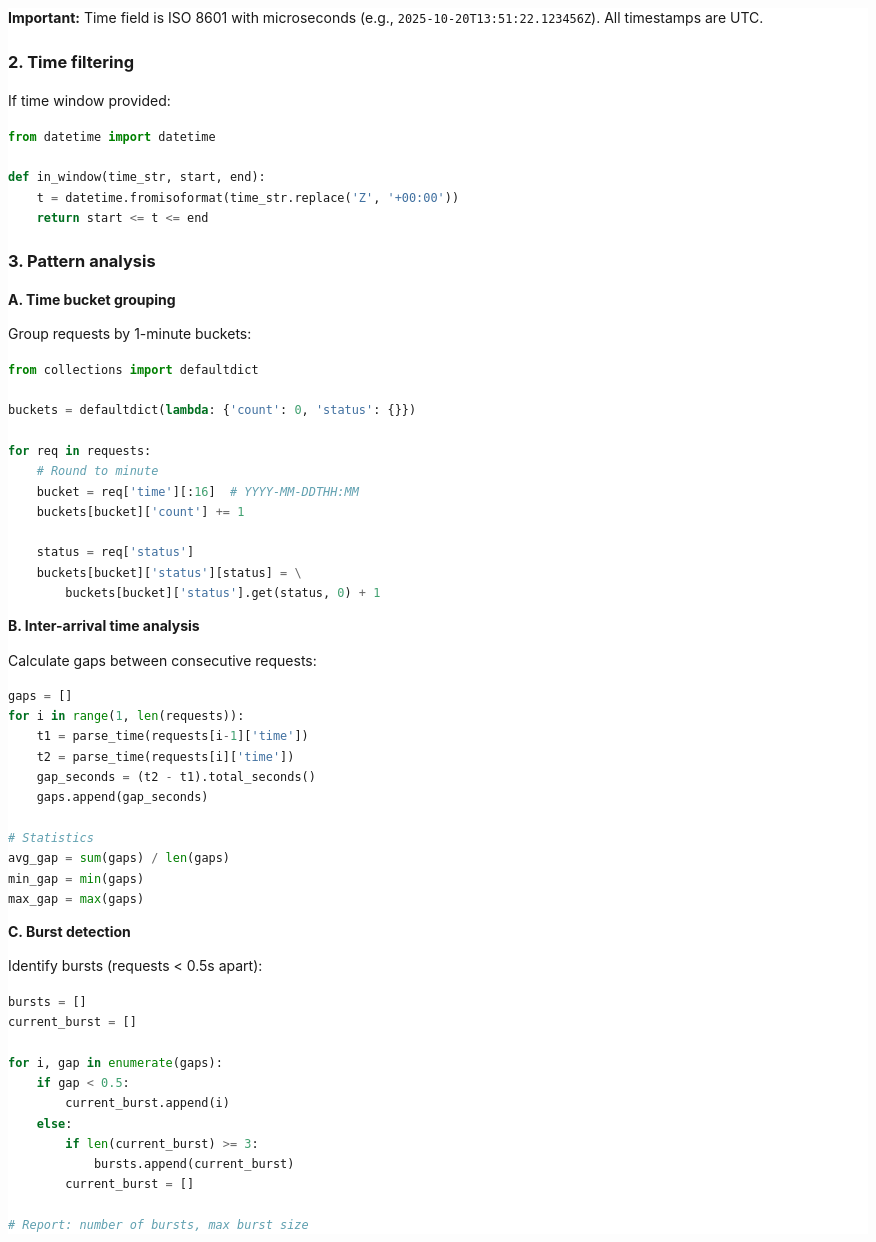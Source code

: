 **Important:** Time field is ISO 8601 with microseconds (e.g., `2025-10-20T13:51:22.123456Z`). All timestamps are UTC.

### 2. Time filtering

If time window provided:
```python
from datetime import datetime

def in_window(time_str, start, end):
    t = datetime.fromisoformat(time_str.replace('Z', '+00:00'))
    return start <= t <= end
```

### 3. Pattern analysis

**A. Time bucket grouping**

Group requests by 1-minute buckets:
```python
from collections import defaultdict

buckets = defaultdict(lambda: {'count': 0, 'status': {}})

for req in requests:
    # Round to minute
    bucket = req['time'][:16]  # YYYY-MM-DDTHH:MM
    buckets[bucket]['count'] += 1

    status = req['status']
    buckets[bucket]['status'][status] = \
        buckets[bucket]['status'].get(status, 0) + 1
```

**B. Inter-arrival time analysis**

Calculate gaps between consecutive requests:
```python
gaps = []
for i in range(1, len(requests)):
    t1 = parse_time(requests[i-1]['time'])
    t2 = parse_time(requests[i]['time'])
    gap_seconds = (t2 - t1).total_seconds()
    gaps.append(gap_seconds)

# Statistics
avg_gap = sum(gaps) / len(gaps)
min_gap = min(gaps)
max_gap = max(gaps)
```

**C. Burst detection**

Identify bursts (requests < 0.5s apart):
```python
bursts = []
current_burst = []

for i, gap in enumerate(gaps):
    if gap < 0.5:
        current_burst.append(i)
    else:
        if len(current_burst) >= 3:
            bursts.append(current_burst)
        current_burst = []

# Report: number of bursts, max burst size
```